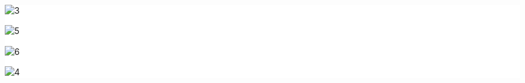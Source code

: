 ![3](https://user-images.githubusercontent.com/68268159/88885935-e0ddb980-d252-11ea-9582-17c4e9a41625.jpg)

![5](https://user-images.githubusercontent.com/68268159/88885938-e20ee680-d252-11ea-817e-b6c39aeb2a49.jpg)

![6](https://user-images.githubusercontent.com/68268159/88885939-e20ee680-d252-11ea-8287-9e25fc1662ec.jpg)

![4](https://user-images.githubusercontent.com/68268159/88885936-e1765000-d252-11ea-927c-220368fed898.jpg)




